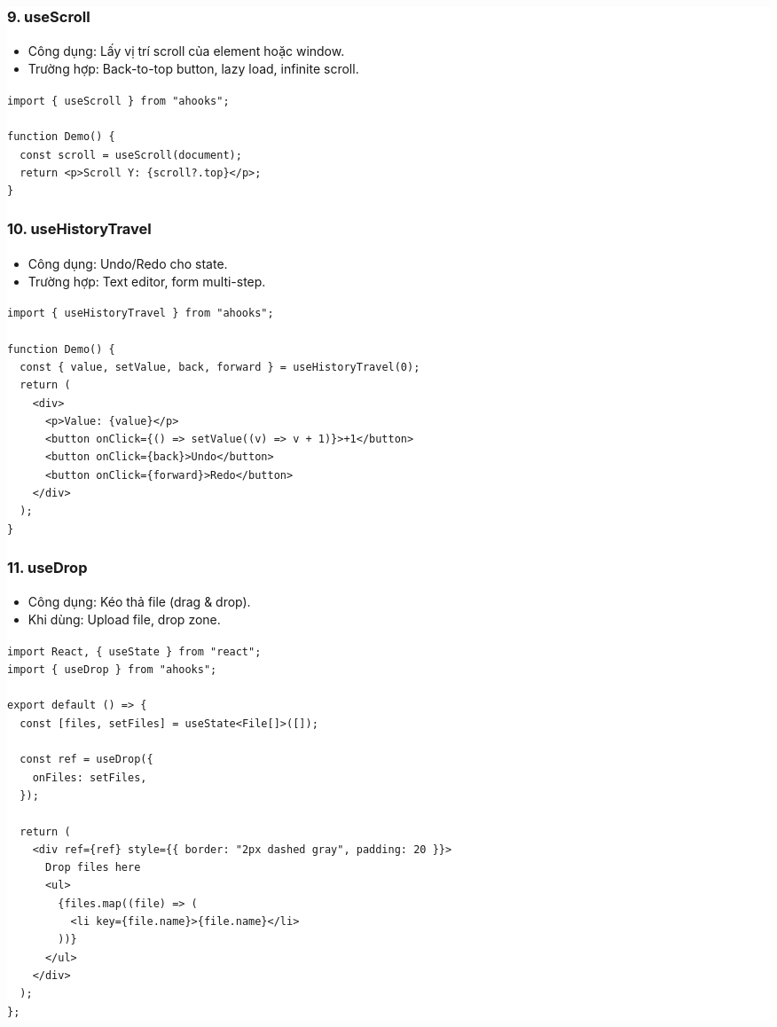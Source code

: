 ### 9. useScroll

- Công dụng: Lấy vị trí scroll của element hoặc window.
- Trường hợp: Back-to-top button, lazy load, infinite scroll.

```tsx
import { useScroll } from "ahooks";

function Demo() {
  const scroll = useScroll(document);
  return <p>Scroll Y: {scroll?.top}</p>;
}
```

### 10. useHistoryTravel

- Công dụng: Undo/Redo cho state.
- Trường hợp: Text editor, form multi-step.

```tsx
import { useHistoryTravel } from "ahooks";

function Demo() {
  const { value, setValue, back, forward } = useHistoryTravel(0);
  return (
    <div>
      <p>Value: {value}</p>
      <button onClick={() => setValue((v) => v + 1)}>+1</button>
      <button onClick={back}>Undo</button>
      <button onClick={forward}>Redo</button>
    </div>
  );
}
```

### 11. useDrop

- Công dụng: Kéo thả file (drag & drop).
- Khi dùng: Upload file, drop zone.

```tsx
import React, { useState } from "react";
import { useDrop } from "ahooks";

export default () => {
  const [files, setFiles] = useState<File[]>([]);

  const ref = useDrop({
    onFiles: setFiles,
  });

  return (
    <div ref={ref} style={{ border: "2px dashed gray", padding: 20 }}>
      Drop files here
      <ul>
        {files.map((file) => (
          <li key={file.name}>{file.name}</li>
        ))}
      </ul>
    </div>
  );
};
```
